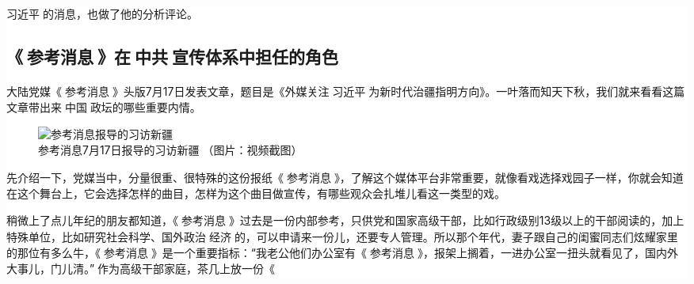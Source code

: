   <ok href="/term/1063">
   习近平
  </ok>
  的消息，也做了他的分析评论。
 </p>
 <h2>
  《
  <ok href="/term/511154">
   参考消息
  </ok>
  》在
  <ok href="/term/1059">
   中共
  </ok>
  宣传体系中担任的角色
 </h2>
 <p>
  大陆党媒《
  <ok href="/term/511154">
   参考消息
  </ok>
  》头版7月17日发表文章，题目是《外媒关注
  <ok href="/term/1063">
   习近平
  </ok>
  为新时代治疆指明方向》。一叶落而知天下秋，我们就来看看这篇文章带出来
  <ok href="/term/1120">
   中国
  </ok>
  政坛的哪些重要内情。
 </p>
 <figure class="OImage__StyledFigure-sc-1lfley0-0 hHSfVg">
  <img alt="参考消息报导的习访新疆" src="https://img.soundofhope.org/2022-07/1658242801393.jpg"/>
  <br/><figcaption>
   参考消息7月17日报导的习访新疆 （图片：视频截图）
  </figcaption>
 </figure>
 <p>
  先介绍一下，党媒当中，分量很重、很特殊的这份报纸《
  <ok href="/term/511154">
   参考消息
  </ok>
  》，了解这个媒体平台非常重要，就像看戏选择戏园子一样，你就会知道在这个舞台上，它会选择怎样的曲目，怎样为这个曲目做宣传，有哪些观众会扎堆儿看这一类型的戏。
 </p>
 <p>
  稍微上了点儿年纪的朋友都知道，《
  <ok href="/term/511154">
   参考消息
  </ok>
  》过去是一份内部参考，只供党和国家高级干部，比如行政级别13级以上的干部阅读的，加上特殊单位，比如研究社会科学、国外政治
  <ok href="/term/5444">
   经济
  </ok>
  的，可以申请来一份儿，还要专人管理。所以那个年代，妻子跟自己的闺蜜同志们炫耀家里的那位有多么牛，《
  <ok href="/term/511154">
   参考消息
  </ok>
  》是一个重要指标：“我老公他们办公室有《
  <ok href="/term/511154">
   参考消息
  </ok>
  》，报架上搁着，一进办公室一扭头就看见了，国内外大事儿，门儿清。” 作为高级干部家庭，茶几上放一份《
  <ok href="/term/511154">